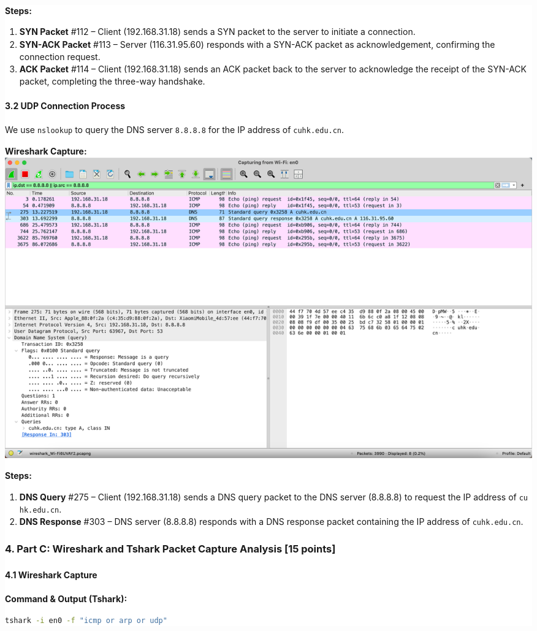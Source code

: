 **Steps:**
1. **SYN Packet** #112 – Client (192.168.31.18) sends a SYN packet to the server to initiate a connection.
2. **SYN-ACK Packet** #113 – Server (116.31.95.60) responds with a SYN-ACK packet as acknowledgement, confirming the connection request.
3. **ACK Packet** #114 – Client (192.168.31.18) sends an ACK packet back to the server to acknowledge the receipt of the SYN-ACK packet, completing the three-way handshake.

#### 3.2 **UDP Connection Process**

We use `nslookup` to query the DNS server `8.8.8.8` for the IP address of `cuhk.edu.cn`.

**Wireshark Capture:**
![Wireshark Capture](fig/wireshark-udp.png)

**Steps:**
1. **DNS Query** #275 – Client (192.168.31.18) sends a DNS query packet to the DNS server (8.8.8.8) to request the IP address of `cuhk.edu.cn`.
2. **DNS Response** #303 – DNS server (8.8.8.8) responds with a DNS response packet containing the IP address of `cuhk.edu.cn`.

### 4. Part C: Wireshark and Tshark Packet Capture Analysis [15 points]

#### 4.1 **Wireshark Capture**

**Command & Output (Tshark):**
```bash
tshark -i en0 -f "icmp or arp or udp"
```

